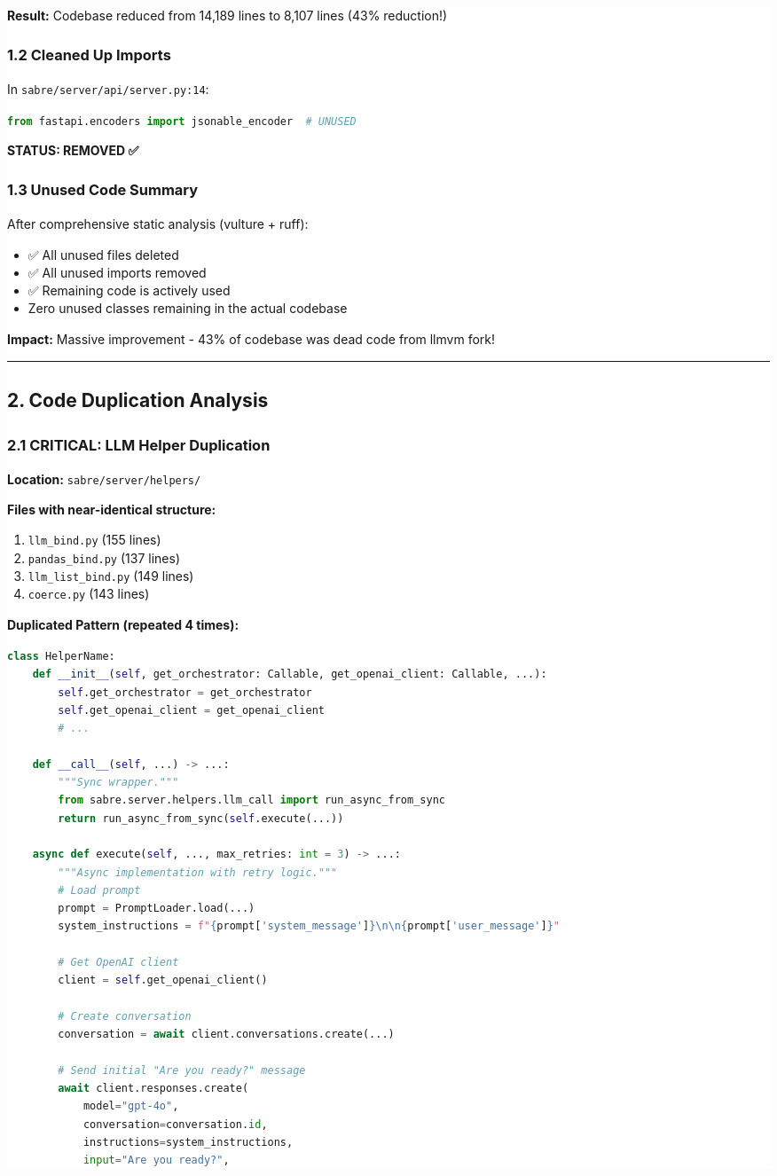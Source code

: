 **Result:** Codebase reduced from 14,189 lines to 8,107 lines (43% reduction!)

### 1.2 Cleaned Up Imports

In `sabre/server/api/server.py:14`:
```python
from fastapi.encoders import jsonable_encoder  # UNUSED
```

**STATUS: REMOVED ✅**

### 1.3 Unused Code Summary

After comprehensive static analysis (vulture + ruff):
- ✅ All unused files deleted
- ✅ All unused imports removed
- ✅ Remaining code is actively used
- Zero unused classes remaining in the actual codebase

**Impact:** Massive improvement - 43% of codebase was dead code from llmvm fork!

---

## 2. Code Duplication Analysis

### 2.1 CRITICAL: LLM Helper Duplication

**Location:** `sabre/server/helpers/`

**Files with near-identical structure:**
1. `llm_bind.py` (155 lines)
2. `pandas_bind.py` (137 lines)
3. `llm_list_bind.py` (149 lines)
4. `coerce.py` (143 lines)

**Duplicated Pattern (repeated 4 times):**

```python
class HelperName:
    def __init__(self, get_orchestrator: Callable, get_openai_client: Callable, ...):
        self.get_orchestrator = get_orchestrator
        self.get_openai_client = get_openai_client
        # ...

    def __call__(self, ...) -> ...:
        """Sync wrapper."""
        from sabre.server.helpers.llm_call import run_async_from_sync
        return run_async_from_sync(self.execute(...))

    async def execute(self, ..., max_retries: int = 3) -> ...:
        """Async implementation with retry logic."""
        # Load prompt
        prompt = PromptLoader.load(...)
        system_instructions = f"{prompt['system_message']}\n\n{prompt['user_message']}"

        # Get OpenAI client
        client = self.get_openai_client()

        # Create conversation
        conversation = await client.conversations.create(...)

        # Send initial "Are you ready?" message
        await client.responses.create(
            model="gpt-4o",
            conversation=conversation.id,
            instructions=system_instructions,
            input="Are you ready?",
```